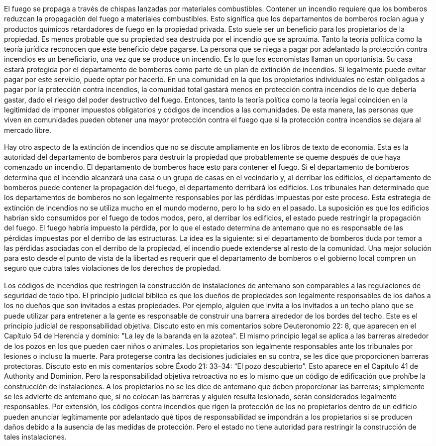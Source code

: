 El fuego se propaga a través de chispas lanzadas por materiales combustibles. Contener un incendio requiere que los bomberos reduzcan la propagación del fuego a materiales combustibles. Esto significa que los departamentos de bomberos rocían agua y productos químicos retardadores de fuego en la propiedad privada. Esto suele ser un beneficio para los propietarios de la propiedad. Es menos probable que su propiedad sea destruida por el incendio que se aproxima. Tanto la teoría política como la teoría jurídica reconocen que este beneficio debe pagarse. La persona que se niega a pagar por adelantado la protección contra incendios es un beneficiario, una vez que se produce un incendio. Es lo que los economistas llaman un oportunista. Su casa estará protegida por el departamento de bomberos como parte de un plan de extinción de incendios. Si legalmente puede evitar pagar por este servicio, puede optar por hacerlo. En una comunidad en la que los propietarios individuales no están obligados a pagar por la protección contra incendios, la comunidad total gastará menos en protección contra incendios de lo que debería gastar, dado el riesgo del poder destructivo del fuego. Entonces, tanto la teoría política como la teoría legal coinciden en la legitimidad de imponer impuestos obligatorios y códigos de incendios a las comunidades. De esta manera, las personas que viven en comunidades pueden obtener una mayor protección contra el fuego que si la protección contra incendios se dejara al mercado libre.

Hay otro aspecto de la extinción de incendios que no se discute ampliamente en los libros de texto de economía. Esta es la autoridad del departamento de bomberos para destruir la propiedad que probablemente se queme después de que haya comenzado un incendio. El departamento de bomberos hace esto para contener el fuego. Si el departamento de bomberos determina que el incendio alcanzará una casa o un grupo de casas en el vecindario y, al derribar los edificios, el departamento de bomberos puede contener la propagación del fuego, el departamento derribará los edificios. Los tribunales han determinado que los departamentos de bomberos no son legalmente responsables por las pérdidas impuestas por este proceso. Esta estrategia de extinción de incendios no se utiliza mucho en el mundo moderno, pero lo ha sido en el pasado. La suposición es que los edificios habrían sido consumidos por el fuego de todos modos, pero, al derribar los edificios, el estado puede restringir la propagación del fuego. El fuego habría impuesto la pérdida, por lo que el estado determina de antemano que no es responsable de las pérdidas impuestas por el derribo de las estructuras. La idea es la siguiente: si el departamento de bomberos duda por temor a las pérdidas asociadas con el derribo de la propiedad, el incendio puede extenderse al resto de la comunidad. Una mejor solución para esto desde el punto de vista de la libertad es requerir que el departamento de bomberos o el gobierno local compren un seguro que cubra tales violaciones de los derechos de propiedad.

Los códigos de incendios que restringen la construcción de instalaciones de antemano son comparables a las regulaciones de seguridad de todo tipo. El principio judicial bíblico es que los dueños de propiedades son legalmente responsables de los daños a los no dueños que son invitados a estas propiedades. Por ejemplo, alguien que invita a los invitados a un techo plano que se puede utilizar para entretener a la gente es responsable de construir una barrera alrededor de los bordes del techo. Este es el principio judicial de responsabilidad objetiva. Discuto esto en mis comentarios sobre Deuteronomio 22: 8, que aparecen en el Capítulo 54 de Herencia y dominio: "La ley de la baranda en la azotea". El mismo principio legal se aplica a las barreras alrededor de los pozos en los que pueden caer niños o animales. Los propietarios son legalmente responsables ante los tribunales por lesiones o incluso la muerte. Para protegerse contra las decisiones judiciales en su contra, se les dice que proporcionen barreras protectoras. Discuto esto en mis comentarios sobre Éxodo 21: 33–34: “El pozo descubierto”. Esto aparece en el Capítulo 41 de Authority and Dominion. Pero la responsabilidad objetiva retroactiva no es lo mismo que un código de edificación que prohíbe la construcción de instalaciones. A los propietarios no se les dice de antemano que deben proporcionar las barreras; simplemente se les advierte de antemano que, si no colocan las barreras y alguien resulta lesionado, serán considerados legalmente responsables. Por extensión, los códigos contra incendios que rigen la protección de los no propietarios dentro de un edificio pueden anunciar legítimamente por adelantado qué tipos de responsabilidad se impondrán a los propietarios si se producen daños debido a la ausencia de las medidas de protección. Pero el estado no tiene autoridad para restringir la construcción de tales instalaciones.
